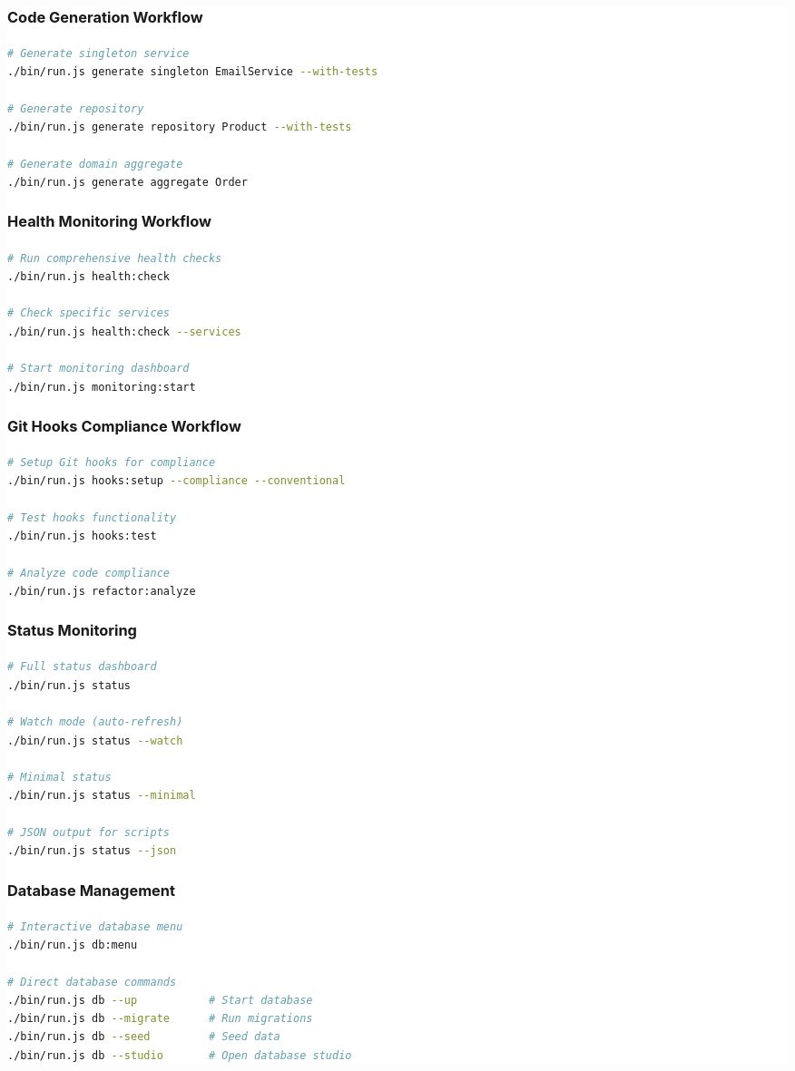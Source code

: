 ### Code Generation Workflow
```bash
# Generate singleton service
./bin/run.js generate singleton EmailService --with-tests

# Generate repository
./bin/run.js generate repository Product --with-tests

# Generate domain aggregate
./bin/run.js generate aggregate Order
```

### Health Monitoring Workflow
```bash
# Run comprehensive health checks
./bin/run.js health:check

# Check specific services
./bin/run.js health:check --services

# Start monitoring dashboard
./bin/run.js monitoring:start
```

### Git Hooks Compliance Workflow
```bash
# Setup Git hooks for compliance
./bin/run.js hooks:setup --compliance --conventional

# Test hooks functionality
./bin/run.js hooks:test

# Analyze code compliance
./bin/run.js refactor:analyze
```

### Status Monitoring
```bash
# Full status dashboard
./bin/run.js status

# Watch mode (auto-refresh)
./bin/run.js status --watch

# Minimal status
./bin/run.js status --minimal

# JSON output for scripts
./bin/run.js status --json
```

### Database Management
```bash
# Interactive database menu
./bin/run.js db:menu

# Direct database commands
./bin/run.js db --up           # Start database
./bin/run.js db --migrate      # Run migrations
./bin/run.js db --seed         # Seed data
./bin/run.js db --studio       # Open database studio
```
